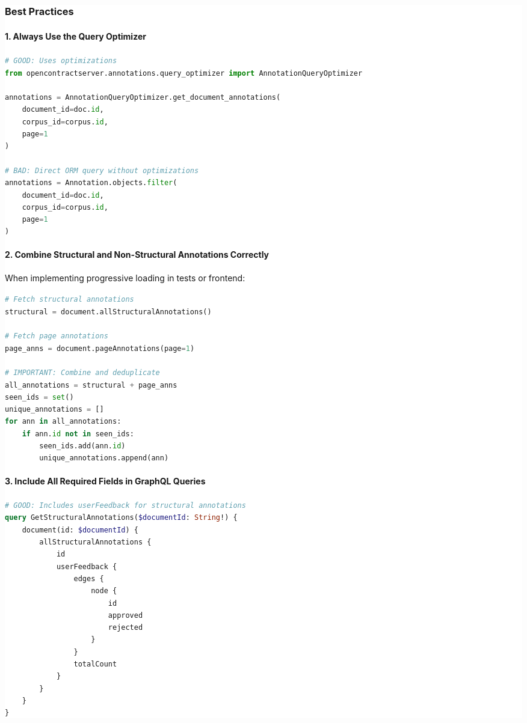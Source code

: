 ### Best Practices

#### 1. Always Use the Query Optimizer

```python
# GOOD: Uses optimizations
from opencontractserver.annotations.query_optimizer import AnnotationQueryOptimizer

annotations = AnnotationQueryOptimizer.get_document_annotations(
    document_id=doc.id,
    corpus_id=corpus.id,
    page=1
)

# BAD: Direct ORM query without optimizations
annotations = Annotation.objects.filter(
    document_id=doc.id,
    corpus_id=corpus.id,
    page=1
)
```

#### 2. Combine Structural and Non-Structural Annotations Correctly

When implementing progressive loading in tests or frontend:

```python
# Fetch structural annotations
structural = document.allStructuralAnnotations()

# Fetch page annotations
page_anns = document.pageAnnotations(page=1)

# IMPORTANT: Combine and deduplicate
all_annotations = structural + page_anns
seen_ids = set()
unique_annotations = []
for ann in all_annotations:
    if ann.id not in seen_ids:
        seen_ids.add(ann.id)
        unique_annotations.append(ann)
```

#### 3. Include All Required Fields in GraphQL Queries

```graphql
# GOOD: Includes userFeedback for structural annotations
query GetStructuralAnnotations($documentId: String!) {
    document(id: $documentId) {
        allStructuralAnnotations {
            id
            userFeedback {
                edges {
                    node {
                        id
                        approved
                        rejected
                    }
                }
                totalCount
            }
        }
    }
}

```